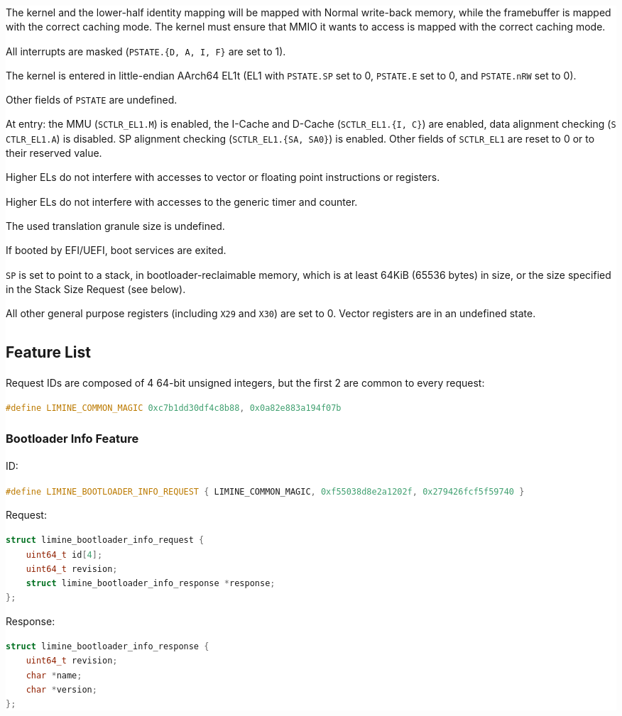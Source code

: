 The kernel and the lower-half identity mapping will be mapped with Normal write-back memory,
while the framebuffer is mapped with the correct caching mode. The kernel must ensure that
MMIO it wants to access is mapped with the correct caching mode.

All interrupts are masked (`PSTATE.{D, A, I, F}` are set to 1).

The kernel is entered in little-endian AArch64 EL1t (EL1 with `PSTATE.SP` set to 0, `PSTATE.E` set to 0, and `PSTATE.nRW` set to 0).

Other fields of `PSTATE` are undefined.

At entry: the MMU (`SCTLR_EL1.M`) is enabled, the I-Cache and D-Cache (`SCTLR_EL1.{I, C}`) are enabled,
data alignment checking (`SCTLR_EL1.A`) is disabled. SP alignment checking (`SCTLR_EL1.{SA, SA0}`) is enabled.
Other fields of `SCTLR_EL1` are reset to 0 or to their reserved value.

Higher ELs do not interfere with accesses to vector or floating point instructions or registers.

Higher ELs do not interfere with accesses to the generic timer and counter.

The used translation granule size is undefined.

If booted by EFI/UEFI, boot services are exited.

`SP` is set to point to a stack, in bootloader-reclaimable memory, which is
at least 64KiB (65536 bytes) in size, or the size specified in the Stack
Size Request (see below).

All other general purpose registers (including `X29` and `X30`) are set to 0. Vector registers are in an undefined state.

## Feature List

Request IDs are composed of 4 64-bit unsigned integers, but the first 2 are
common to every request:
```c
#define LIMINE_COMMON_MAGIC 0xc7b1dd30df4c8b88, 0x0a82e883a194f07b
```

### Bootloader Info Feature

ID:
```c
#define LIMINE_BOOTLOADER_INFO_REQUEST { LIMINE_COMMON_MAGIC, 0xf55038d8e2a1202f, 0x279426fcf5f59740 }
```

Request:
```c
struct limine_bootloader_info_request {
    uint64_t id[4];
    uint64_t revision;
    struct limine_bootloader_info_response *response;
};
```

Response:
```c
struct limine_bootloader_info_response {
    uint64_t revision;
    char *name;
    char *version;
};
```
